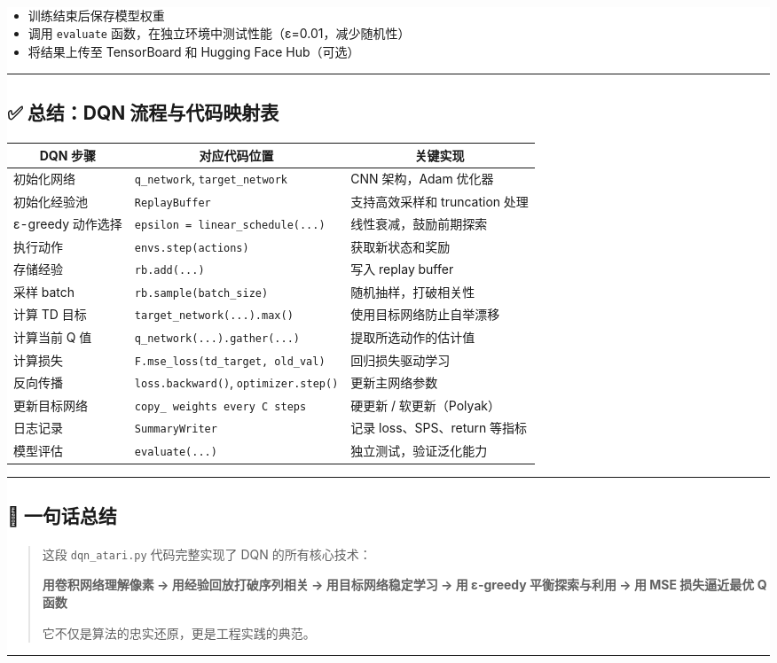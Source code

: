 - 训练结束后保存模型权重
- 调用 `evaluate` 函数，在独立环境中测试性能（ε=0.01，减少随机性）
- 将结果上传至 TensorBoard 和 Hugging Face Hub（可选）

---

## ✅ 总结：DQN 流程与代码映射表

| DQN 步骤 | 对应代码位置 | 关键实现 |
|---------|---------------|-----------|
| 初始化网络 | `q_network`, `target_network` | CNN 架构，Adam 优化器 |
| 初始化经验池 | `ReplayBuffer` | 支持高效采样和 truncation 处理 |
| ε-greedy 动作选择 | `epsilon = linear_schedule(...)` | 线性衰减，鼓励前期探索 |
| 执行动作 | `envs.step(actions)` | 获取新状态和奖励 |
| 存储经验 | `rb.add(...)` | 写入 replay buffer |
| 采样 batch | `rb.sample(batch_size)` | 随机抽样，打破相关性 |
| 计算 TD 目标 | `target_network(...).max()` | 使用目标网络防止自举漂移 |
| 计算当前 Q 值 | `q_network(...).gather(...)` | 提取所选动作的估计值 |
| 计算损失 | `F.mse_loss(td_target, old_val)` | 回归损失驱动学习 |
| 反向传播 | `loss.backward()`, `optimizer.step()` | 更新主网络参数 |
| 更新目标网络 | `copy_ weights every C steps` | 硬更新 / 软更新（Polyak） |
| 日志记录 | `SummaryWriter` | 记录 loss、SPS、return 等指标 |
| 模型评估 | `evaluate(...)` | 独立测试，验证泛化能力 |

---

## 🎯 一句话总结

> 这段 `dqn_atari.py` 代码完整实现了 DQN 的所有核心技术：
>
> **用卷积网络理解像素 → 用经验回放打破序列相关 → 用目标网络稳定学习 → 用 ε-greedy 平衡探索与利用 → 用 MSE 损失逼近最优 Q 函数**
>
> 它不仅是算法的忠实还原，更是工程实践的典范。

---
